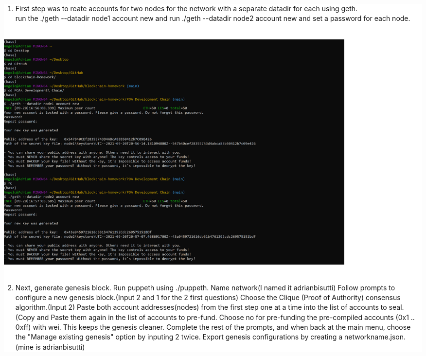 1. First step was to reate accounts for two nodes for the network with a separate datadir for each using geth.  
   run the ./geth --datadir node1 account new and run ./geth --datadir node2 account new and set a password 
   for each node.
  
  <img src="Screen Shots/Nodes Setup.png" width="700" height="500"> 


2. Next, generate genesis block.
    Run puppeth using ./puppeth.
    Name network(I named it adrianbisutti)
    Follow prompts to configure a new genesis block.(Input 2 and 1 for the 2 first questions)
    Choose the Clique (Proof of Authority) consensus algorithm.(Input 2)
    Paste both account addresses(nodes) from the first step one at a time into the list of accounts to seal.(Copy and 
    Paste them again in the list of accounts to pre-fund. 
    Choose no for pre-funding the pre-compiled accounts (0x1 .. 0xff) with wei. This keeps the genesis cleaner.
    Complete the rest of the prompts, and when back at the main menu, choose the "Manage existing genesis" option 
    by inputing 2 twice.
    Export genesis configurations by creating a networkname.json.(mine is adrianbisutti)
